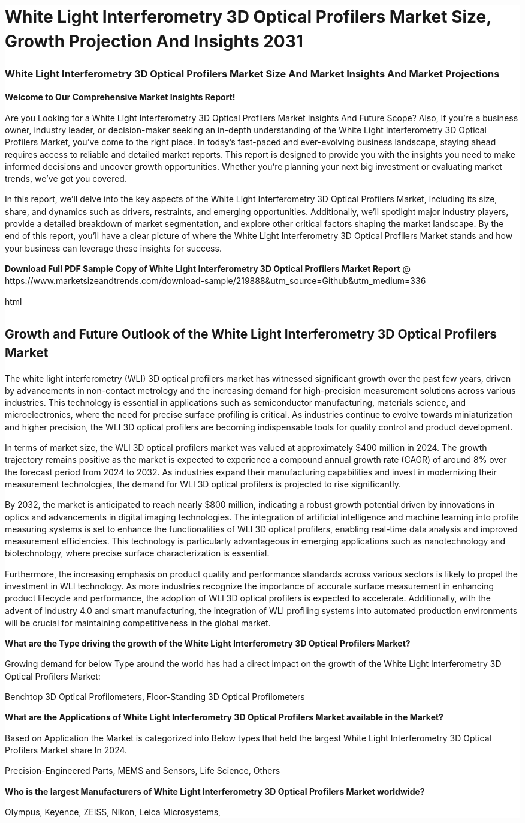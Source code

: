 <h1> White Light Interferometry 3D Optical Profilers Market Size, Growth Projection And Insights 2031</h1><div class="" data-test-id=""><h3><span class="">White Light Interferometry 3D Optical Profilers Market Size And Market Insights And Market Projections</span></h3></div><div class="" data-test-id=""><p><strong>Welcome to Our Comprehensive Market Insights Report!</strong></p><p>Are you Looking for a White Light Interferometry 3D Optical Profilers Market Insights And Future Scope? Also, If you&rsquo;re a business owner, industry leader, or decision-maker seeking an in-depth understanding of the White Light Interferometry 3D Optical Profilers Market, you&rsquo;ve come to the right place. In today&rsquo;s fast-paced and ever-evolving business landscape, staying ahead requires access to reliable and detailed market reports. This report is designed to provide you with the insights you need to make informed decisions and uncover growth opportunities. Whether you&rsquo;re planning your next big investment or evaluating market trends, we&rsquo;ve got you covered.</p><p>In this report, we&rsquo;ll delve into the key aspects of the White Light Interferometry 3D Optical Profilers Market, including its size, share, and dynamics such as drivers, restraints, and emerging opportunities. Additionally, we&rsquo;ll spotlight major industry players, provide a detailed breakdown of market segmentation, and explore other critical factors shaping the market landscape. By the end of this report, you&rsquo;ll have a clear picture of where the White Light Interferometry 3D Optical Profilers Market stands and how your business can leverage these insights for success.</p><p><strong>Download Full PDF Sample Copy of White Light Interferometry 3D Optical Profilers Market Report</strong> @ <a href="https://www.marketsizeandtrends.com/download-sample/219888&utm_source=Github&utm_medium=336" target="_blank">https://www.marketsizeandtrends.com/download-sample/219888&utm_source=Github&utm_medium=336</a></p></div><div class="" data-test-id=""><p><span class="">html<div>    <h2>Growth and Future Outlook of the White Light Interferometry 3D Optical Profilers Market</h2>    <p>The white light interferometry (WLI) 3D optical profilers market has witnessed significant growth over the past few years, driven by advancements in non-contact metrology and the increasing demand for high-precision measurement solutions across various industries. This technology is essential in applications such as semiconductor manufacturing, materials science, and microelectronics, where the need for precise surface profiling is critical. As industries continue to evolve towards miniaturization and higher precision, the WLI 3D optical profilers are becoming indispensable tools for quality control and product development.</p>        <p>In terms of market size, the WLI 3D optical profilers market was valued at approximately $400 million in 2024. The growth trajectory remains positive as the market is expected to experience a compound annual growth rate (CAGR) of around 8% over the forecast period from 2024 to 2032. As industries expand their manufacturing capabilities and invest in modernizing their measurement technologies, the demand for WLI 3D optical profilers is projected to rise significantly.</p>        <p><strong></strong></p>        <p>By 2032, the market is anticipated to reach nearly $800 million, indicating a robust growth potential driven by innovations in optics and advancements in digital imaging technologies. The integration of artificial intelligence and machine learning into profile measuring systems is set to enhance the functionalities of WLI 3D optical profilers, enabling real-time data analysis and improved measurement efficiencies. This technology is particularly advantageous in emerging applications such as nanotechnology and biotechnology, where precise surface characterization is essential.</p>        <p>Furthermore, the increasing emphasis on product quality and performance standards across various sectors is likely to propel the investment in WLI technology. As more industries recognize the importance of accurate surface measurement in enhancing product lifecycle and performance, the adoption of WLI 3D optical profilers is expected to accelerate. Additionally, with the advent of Industry 4.0 and smart manufacturing, the integration of WLI profiling systems into automated production environments will be crucial for maintaining competitiveness in the global market.</p></div></span></p><p><strong><span class="">What are the&nbsp;Type driving the growth of the White Light Interferometry 3D Optical Profilers Market?</span></strong></p></div><div class="" data-test-id=""><p><span class="">Growing demand for below Type around the world has had a direct impact on the growth of the White Light Interferometry 3D Optical Profilers Market:</span></p></div><div class="" data-test-id=""><p>Benchtop 3D Optical Profilometers, Floor-Standing 3D Optical Profilometers</p><p><span class=""><strong>What are the&nbsp;Applications&nbsp;of White Light Interferometry 3D Optical Profilers Market available in the Market?</strong></span></p></div><div class="" data-test-id=""><p><span class="">Based on Application the Market is categorized into Below types that held the largest White Light Interferometry 3D Optical Profilers Market share In 2024.</span></p></div><div class="" data-test-id=""><p><span class="">Precision-Engineered Parts, MEMS and Sensors, Life Science, Others</span></p><p><span class=""><strong>Who is the largest Manufacturers of White Light Interferometry 3D Optical Profilers Market worldwide?</strong></span></p></div><div class="" data-test-id=""><p><span class="">Olympus, Keyence, ZEISS, Nikon, Leica Microsystems,